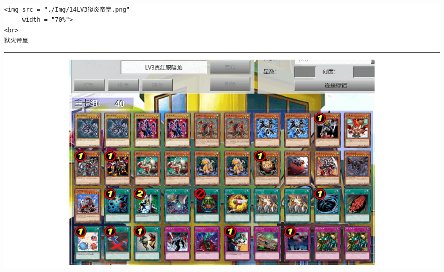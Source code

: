     <img src = "./Img/14LV3狱炎帝皇.png"
         width = "70%">
    <br>
    狱火帝皇
</center>

---

<center>
    <img src = "./Img/15LV3真红眼暗龙.png"
         width = "70%">